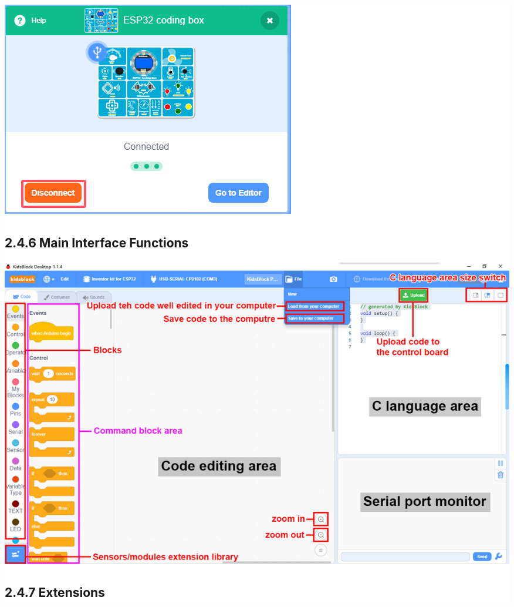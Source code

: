 ![](./media/k41.png)

## 2.4.6 Main Interface Functions 

![](./media/k42.jpg)

## 2.4.7 Extensions
